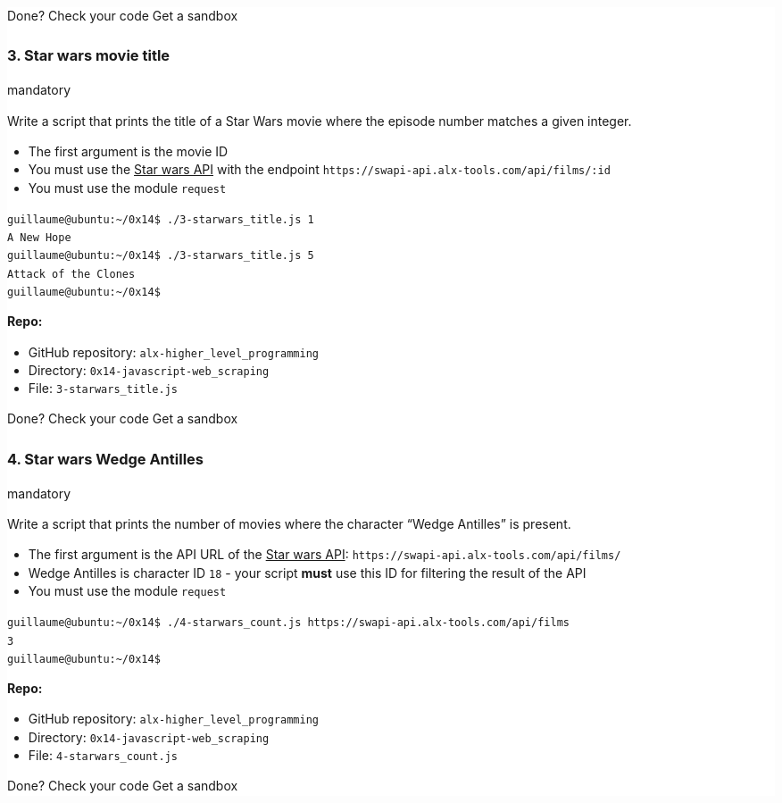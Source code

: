 Done?  Check your code  Get a sandbox

### 3. Star wars movie title

mandatory

Write a script that prints the title of a Star Wars movie where the episode number matches a given integer.

-   The first argument is the movie ID
-   You must use the  [Star wars API](https://swapi-api.alx-tools.com/ "Star wars API")  with the endpoint  `https://swapi-api.alx-tools.com/api/films/:id`
-   You must use the module  `request`

```
guillaume@ubuntu:~/0x14$ ./3-starwars_title.js 1
A New Hope
guillaume@ubuntu:~/0x14$ ./3-starwars_title.js 5
Attack of the Clones
guillaume@ubuntu:~/0x14$ 

```

**Repo:**

-   GitHub repository:  `alx-higher_level_programming`
-   Directory:  `0x14-javascript-web_scraping`
-   File:  `3-starwars_title.js`

Done?  Check your code  Get a sandbox

### 4. Star wars Wedge Antilles

mandatory

Write a script that prints the number of movies where the character “Wedge Antilles” is present.

-   The first argument is the API URL of the  [Star wars API](https://swapi-api.alx-tools.com/ "Star wars API"):  `https://swapi-api.alx-tools.com/api/films/`
-   Wedge Antilles is character ID  `18`  - your script  **must**  use this ID for filtering the result of the API
-   You must use the module  `request`

```
guillaume@ubuntu:~/0x14$ ./4-starwars_count.js https://swapi-api.alx-tools.com/api/films
3
guillaume@ubuntu:~/0x14$ 

```

**Repo:**

-   GitHub repository:  `alx-higher_level_programming`
-   Directory:  `0x14-javascript-web_scraping`
-   File:  `4-starwars_count.js`

Done?  Check your code  Get a sandbox
